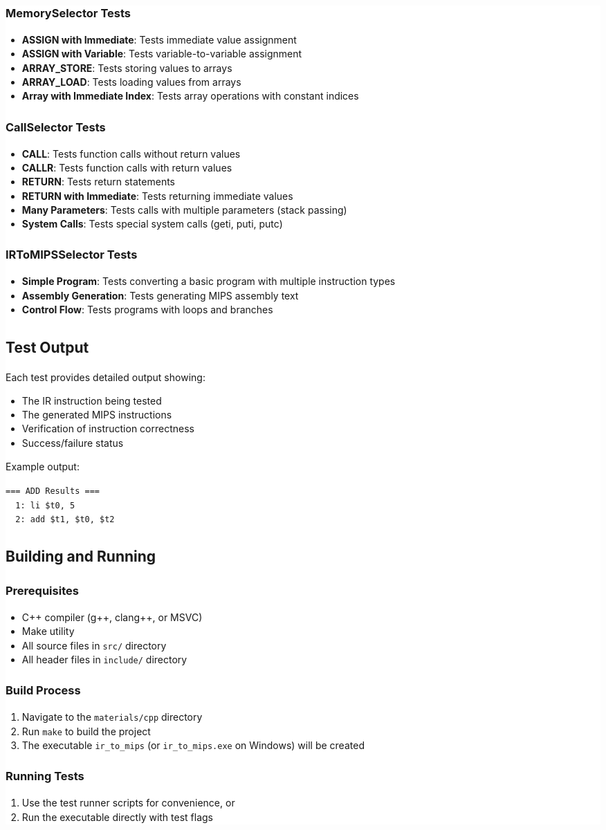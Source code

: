 ### MemorySelector Tests
- **ASSIGN with Immediate**: Tests immediate value assignment
- **ASSIGN with Variable**: Tests variable-to-variable assignment
- **ARRAY_STORE**: Tests storing values to arrays
- **ARRAY_LOAD**: Tests loading values from arrays
- **Array with Immediate Index**: Tests array operations with constant indices

### CallSelector Tests
- **CALL**: Tests function calls without return values
- **CALLR**: Tests function calls with return values
- **RETURN**: Tests return statements
- **RETURN with Immediate**: Tests returning immediate values
- **Many Parameters**: Tests calls with multiple parameters (stack passing)
- **System Calls**: Tests special system calls (geti, puti, putc)

### IRToMIPSSelector Tests
- **Simple Program**: Tests converting a basic program with multiple instruction types
- **Assembly Generation**: Tests generating MIPS assembly text
- **Control Flow**: Tests programs with loops and branches

## Test Output

Each test provides detailed output showing:
- The IR instruction being tested
- The generated MIPS instructions
- Verification of instruction correctness
- Success/failure status

Example output:
```
=== ADD Results ===
  1: li $t0, 5
  2: add $t1, $t0, $t2
```

## Building and Running

### Prerequisites
- C++ compiler (g++, clang++, or MSVC)
- Make utility
- All source files in `src/` directory
- All header files in `include/` directory

### Build Process
1. Navigate to the `materials/cpp` directory
2. Run `make` to build the project
3. The executable `ir_to_mips` (or `ir_to_mips.exe` on Windows) will be created

### Running Tests
1. Use the test runner scripts for convenience, or
2. Run the executable directly with test flags
